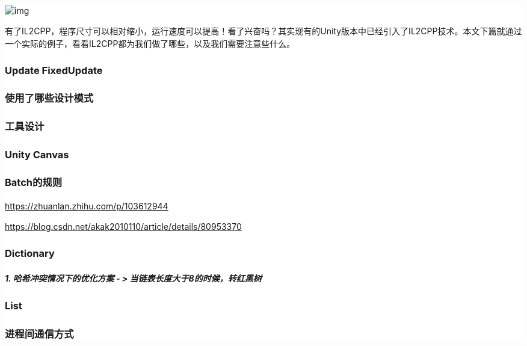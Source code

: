 ![img](https://pic2.zhimg.com/80/127145eba0473bbe7ae9fd371cf28d85_1440w.jpg)

有了IL2CPP，程序尺寸可以相对缩小，运行速度可以提高！看了兴奋吗？其实现有的Unity版本中已经引入了IL2CPP技术。本文下篇就通过一个实际的例子，看看IL2CPP都为我们做了哪些，以及我们需要注意些什么。

### Update FixedUpdate

### 使用了哪些设计模式

### 工具设计

### Unity Canvas

### Batch的规则

https://zhuanlan.zhihu.com/p/103612944

https://blog.csdn.net/akak2010110/article/details/80953370

### Dictionary 

##### 1. 哈希冲突情况下的优化方案 - > 当链表长度大于8的时候，转红黑树

### List



### 进程间通信方式





